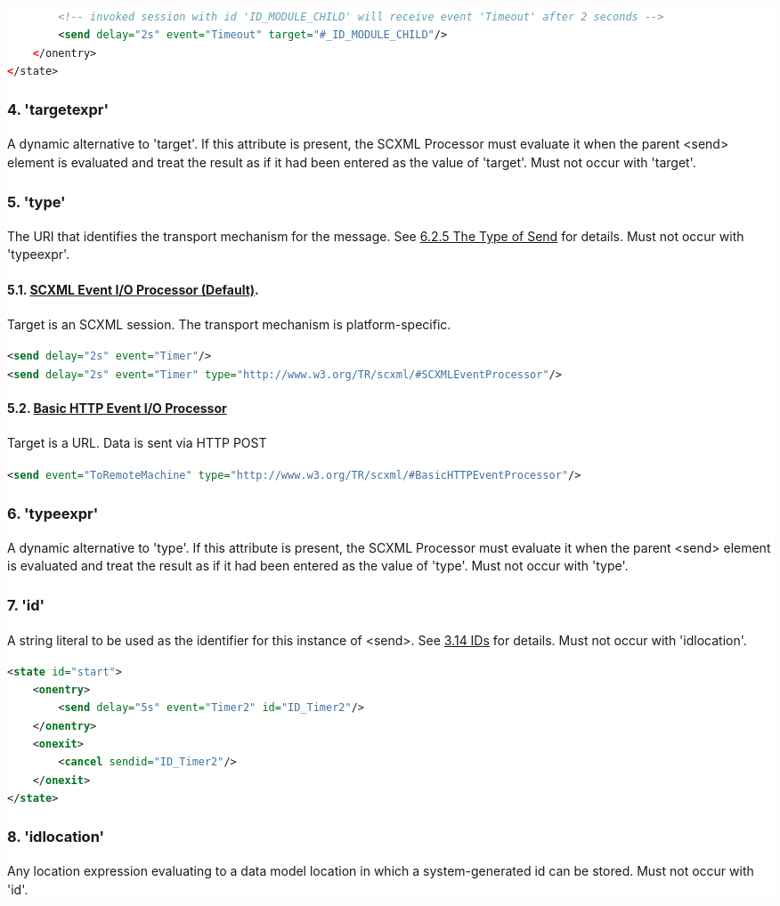 ```xml
		<!-- invoked session with id 'ID_MODULE_CHILD' will receive event 'Timeout' after 2 seconds -->
		<send delay="2s" event="Timeout" target="#_ID_MODULE_CHILD"/>
	</onentry>
</state>
```
### 4. 'targetexpr'
A dynamic alternative to 'target'. If this attribute is present, the SCXML Processor must evaluate it when the parent \<send\> element is evaluated and treat the result as if it had been entered as the value of 'target'. Must not occur with 'target'.
### 5. 'type'
The URI that identifies the transport mechanism for the message. See [6.2.5 The Type of Send](https://www.w3.org/TR/scxml/#SendTypes) for details. Must not occur with 'typeexpr'.
#### 5.1. [SCXML Event I/O Processor (Default)](https://www.w3.org/TR/scxml/#SCXMLEventProcessor).
Target is an SCXML session. The transport mechanism is platform-specific.
```xml
<send delay="2s" event="Timer"/>
<send delay="2s" event="Timer" type="http://www.w3.org/TR/scxml/#SCXMLEventProcessor"/>
```
#### 5.2. [Basic HTTP Event I/O Processor](BasicHTTPEventIO.md)
Target is a URL. Data is sent via HTTP POST
```xml
<send event="ToRemoteMachine" type="http://www.w3.org/TR/scxml/#BasicHTTPEventProcessor"/>
```
### 6. 'typeexpr'
A dynamic alternative to 'type'. If this attribute is present, the SCXML Processor must evaluate it when the parent \<send\> element is evaluated and treat the result as if it had been entered as the value of 'type'. Must not occur with 'type'.

### 7. 'id'
A string literal to be used as the identifier for this instance of \<send\>. See [3.14 IDs](https://www.w3.org/TR/scxml/#IDs) for details. Must not occur with 'idlocation'.
```xml
<state id="start">
	<onentry>
		<send delay="5s" event="Timer2" id="ID_Timer2"/>
	</onentry>
	<onexit>
		<cancel sendid="ID_Timer2"/>
	</onexit>
</state>
```
### 8. 'idlocation'
Any location expression evaluating to a data model location in which a system-generated id can be stored. Must not occur with 'id'.
